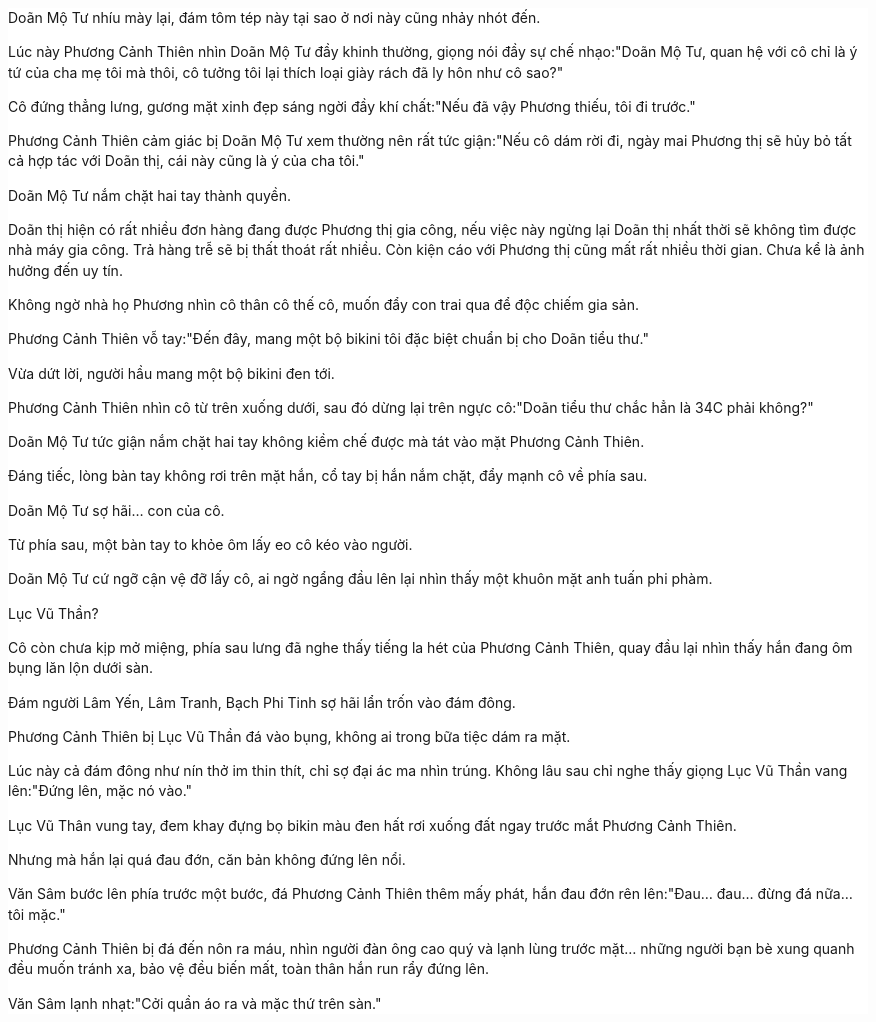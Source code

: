 Doãn Mộ Tư nhíu mày lại, đám tôm tép này tại sao ở nơi này cũng nhảy nhót đến.

Lúc này Phương Cảnh Thiên nhìn Doãn Mộ Tư đầy khinh thường, giọng nói đầy sự chế nhạo:"Doãn Mộ Tư, quan hệ với cô chỉ là ý tứ của cha mẹ tôi mà thôi, cô tưởng tôi lại thích loại giày rách đã ly hôn như cô sao?"

Cô đứng thẳng lưng, gương mặt xinh đẹp sáng ngời đầy khí chất:"Nếu đã vậy Phương thiếu, tôi đi trước."

Phương Cảnh Thiên cảm giác bị Doãn Mộ Tư xem thường nên rất tức giận:"Nếu cô dám rời đi, ngày mai Phương thị sẽ hủy bỏ tất cả hợp tác với Doãn thị, cái này cũng là ý của cha tôi."

Doãn Mộ Tư nắm chặt hai tay thành quyền.

Doãn thị hiện có rất nhiều đơn hàng đang được Phương thị gia công, nếu việc này ngừng lại Doãn thị nhất thời sẽ không tìm được nhà máy gia công. Trả hàng trễ sẽ bị thất thoát rất nhiều. Còn kiện cáo với Phương thị cũng mất rất nhiều thời gian. Chưa kể là ảnh hưởng đến uy tín.

Không ngờ nhà họ Phương nhìn cô thân cô thế cô, muốn đẩy con trai qua để độc chiếm gia sản.

Phương Cảnh Thiên vỗ tay:"Đến đây, mang một bộ bikini tôi đặc biệt chuẩn bị cho Doãn tiểu thư."

Vừa dứt lời, người hầu mang một bộ bikini đen tới.

Phương Cảnh Thiên nhìn cô từ trên xuống dưới, sau đó dừng lại trên ngực cô:"Doãn tiểu thư chắc hẳn là 34C phải không?"

Doãn Mộ Tư tức giận nắm chặt hai tay không kiềm chế được mà tát vào mặt Phương Cảnh Thiên.

Đáng tiếc, lòng bàn tay không rơi trên mặt hắn, cổ tay bị hắn nắm chặt, đẩy mạnh cô về phía sau.

Doãn Mộ Tư sợ hãi… con của cô.

Từ phía sau, một bàn tay to khỏe ôm lấy eo cô kéo vào người.

Doãn Mộ Tư cứ ngỡ cận vệ đỡ lấy cô, ai ngờ ngẩng đầu lên lại nhìn thấy một khuôn mặt anh tuấn phi phàm.

Lục Vũ Thần?

Cô còn chưa kịp mở miệng, phía sau lưng đã nghe thấy tiếng la hét của Phương Cảnh Thiên, quay đầu lại nhìn thấy hắn đang ôm bụng lăn lộn dưới sàn.

Đám người Lâm Yến, Lâm Tranh, Bạch Phi Tinh sợ hãi lẩn trốn vào đám đông.

Phương Cảnh Thiên bị Lục Vũ Thần đá vào bụng, không ai trong bữa tiệc dám ra mặt.

Lúc này cả đám đông như nín thở im thin thít, chỉ sợ đại ác ma nhìn trúng. Không lâu sau chỉ nghe thấy giọng Lục Vũ Thần vang lên:"Đứng lên, mặc nó vào."

Lục Vũ Thân vung tay, đem khay đựng bọ bikin màu đen hất rơi xuống đất ngay trước mắt Phương Cảnh Thiên.

Nhưng mà hắn lại quá đau đớn, căn bản không đứng lên nổi.

Văn Sâm bước lên phía trước một bước, đá Phương Cảnh Thiên thêm mấy phát, hắn đau đớn rên lên:"Đau… đau… đừng đá nữa… tôi mặc."

Phương Cảnh Thiên bị đá đến nôn ra máu, nhìn người đàn ông cao quý và lạnh lùng trước mặt… những người bạn bè xung quanh đều muốn tránh xa, bảo vệ đều biến mất, toàn thân hắn run rẩy đứng lên.

Văn Sâm lạnh nhạt:"Cởi quần áo ra và mặc thứ trên sàn."
